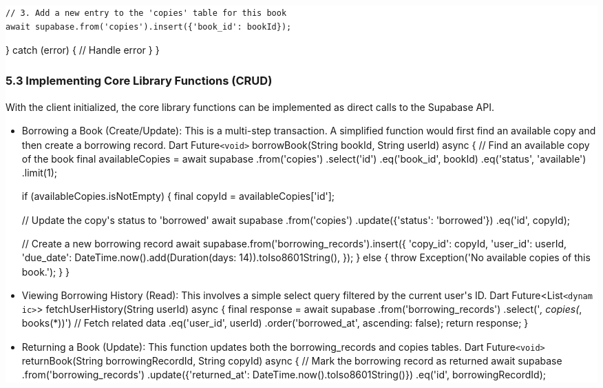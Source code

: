     // 3. Add a new entry to the 'copies' table for this book
    await supabase.from('copies').insert({'book_id': bookId});

  } catch (error) {
    // Handle error
  }
}

### 5.3 Implementing Core Library Functions (CRUD)

With the client initialized, the core library functions can be implemented as direct calls to the Supabase API.

* Borrowing a Book (Create/Update): This is a multi-step transaction. A simplified function would first find an available copy and then create a borrowing record.
  Dart
  Future`<void>` borrowBook(String bookId, String userId) async {
  // Find an available copy of the book
  final availableCopies = await supabase
  .from('copies')
  .select('id')
  .eq('book_id', bookId)
  .eq('status', 'available')
  .limit(1);

  if (availableCopies.isNotEmpty) {
  final copyId = availableCopies['id'];

  // Update the copy's status to 'borrowed'
  await supabase
  .from('copies')
  .update({'status': 'borrowed'})
  .eq('id', copyId);

  // Create a new borrowing record
  await supabase.from('borrowing_records').insert({
  'copy_id': copyId,
  'user_id': userId,
  'due_date': DateTime.now().add(Duration(days: 14)).toIso8601String(),
  });
  } else {
  throw Exception('No available copies of this book.');
  }
  }
* Viewing Borrowing History (Read): This involves a simple select query filtered by the current user's ID.
  Dart
  Future<List`<dynamic>`> fetchUserHistory(String userId) async {
  final response = await supabase
  .from('borrowing_records')
  .select('*, copies(*, books(*))') // Fetch related data
  .eq('user_id', userId)
  .order('borrowed_at', ascending: false);
  return response;
  }
* Returning a Book (Update): This function updates both the borrowing_records and copies tables.
  Dart
  Future`<void>` returnBook(String borrowingRecordId, String copyId) async {
  // Mark the borrowing record as returned
  await supabase
  .from('borrowing_records')
  .update({'returned_at': DateTime.now().toIso8601String()})
  .eq('id', borrowingRecordId);
